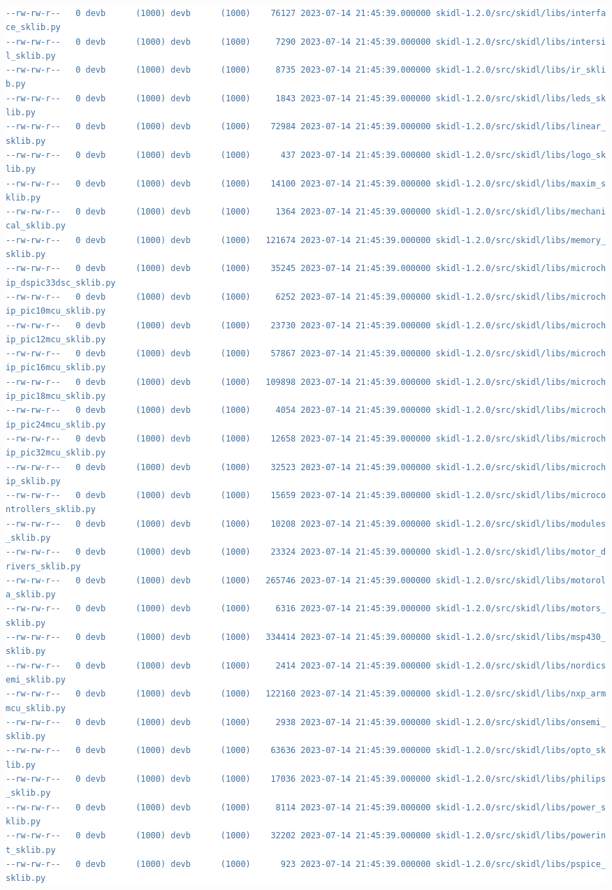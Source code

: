 ```diff
--rw-rw-r--   0 devb      (1000) devb      (1000)    76127 2023-07-14 21:45:39.000000 skidl-1.2.0/src/skidl/libs/interface_sklib.py
--rw-rw-r--   0 devb      (1000) devb      (1000)     7290 2023-07-14 21:45:39.000000 skidl-1.2.0/src/skidl/libs/intersil_sklib.py
--rw-rw-r--   0 devb      (1000) devb      (1000)     8735 2023-07-14 21:45:39.000000 skidl-1.2.0/src/skidl/libs/ir_sklib.py
--rw-rw-r--   0 devb      (1000) devb      (1000)     1843 2023-07-14 21:45:39.000000 skidl-1.2.0/src/skidl/libs/leds_sklib.py
--rw-rw-r--   0 devb      (1000) devb      (1000)    72984 2023-07-14 21:45:39.000000 skidl-1.2.0/src/skidl/libs/linear_sklib.py
--rw-rw-r--   0 devb      (1000) devb      (1000)      437 2023-07-14 21:45:39.000000 skidl-1.2.0/src/skidl/libs/logo_sklib.py
--rw-rw-r--   0 devb      (1000) devb      (1000)    14100 2023-07-14 21:45:39.000000 skidl-1.2.0/src/skidl/libs/maxim_sklib.py
--rw-rw-r--   0 devb      (1000) devb      (1000)     1364 2023-07-14 21:45:39.000000 skidl-1.2.0/src/skidl/libs/mechanical_sklib.py
--rw-rw-r--   0 devb      (1000) devb      (1000)   121674 2023-07-14 21:45:39.000000 skidl-1.2.0/src/skidl/libs/memory_sklib.py
--rw-rw-r--   0 devb      (1000) devb      (1000)    35245 2023-07-14 21:45:39.000000 skidl-1.2.0/src/skidl/libs/microchip_dspic33dsc_sklib.py
--rw-rw-r--   0 devb      (1000) devb      (1000)     6252 2023-07-14 21:45:39.000000 skidl-1.2.0/src/skidl/libs/microchip_pic10mcu_sklib.py
--rw-rw-r--   0 devb      (1000) devb      (1000)    23730 2023-07-14 21:45:39.000000 skidl-1.2.0/src/skidl/libs/microchip_pic12mcu_sklib.py
--rw-rw-r--   0 devb      (1000) devb      (1000)    57867 2023-07-14 21:45:39.000000 skidl-1.2.0/src/skidl/libs/microchip_pic16mcu_sklib.py
--rw-rw-r--   0 devb      (1000) devb      (1000)   109898 2023-07-14 21:45:39.000000 skidl-1.2.0/src/skidl/libs/microchip_pic18mcu_sklib.py
--rw-rw-r--   0 devb      (1000) devb      (1000)     4054 2023-07-14 21:45:39.000000 skidl-1.2.0/src/skidl/libs/microchip_pic24mcu_sklib.py
--rw-rw-r--   0 devb      (1000) devb      (1000)    12658 2023-07-14 21:45:39.000000 skidl-1.2.0/src/skidl/libs/microchip_pic32mcu_sklib.py
--rw-rw-r--   0 devb      (1000) devb      (1000)    32523 2023-07-14 21:45:39.000000 skidl-1.2.0/src/skidl/libs/microchip_sklib.py
--rw-rw-r--   0 devb      (1000) devb      (1000)    15659 2023-07-14 21:45:39.000000 skidl-1.2.0/src/skidl/libs/microcontrollers_sklib.py
--rw-rw-r--   0 devb      (1000) devb      (1000)    10208 2023-07-14 21:45:39.000000 skidl-1.2.0/src/skidl/libs/modules_sklib.py
--rw-rw-r--   0 devb      (1000) devb      (1000)    23324 2023-07-14 21:45:39.000000 skidl-1.2.0/src/skidl/libs/motor_drivers_sklib.py
--rw-rw-r--   0 devb      (1000) devb      (1000)   265746 2023-07-14 21:45:39.000000 skidl-1.2.0/src/skidl/libs/motorola_sklib.py
--rw-rw-r--   0 devb      (1000) devb      (1000)     6316 2023-07-14 21:45:39.000000 skidl-1.2.0/src/skidl/libs/motors_sklib.py
--rw-rw-r--   0 devb      (1000) devb      (1000)   334414 2023-07-14 21:45:39.000000 skidl-1.2.0/src/skidl/libs/msp430_sklib.py
--rw-rw-r--   0 devb      (1000) devb      (1000)     2414 2023-07-14 21:45:39.000000 skidl-1.2.0/src/skidl/libs/nordicsemi_sklib.py
--rw-rw-r--   0 devb      (1000) devb      (1000)   122160 2023-07-14 21:45:39.000000 skidl-1.2.0/src/skidl/libs/nxp_armmcu_sklib.py
--rw-rw-r--   0 devb      (1000) devb      (1000)     2938 2023-07-14 21:45:39.000000 skidl-1.2.0/src/skidl/libs/onsemi_sklib.py
--rw-rw-r--   0 devb      (1000) devb      (1000)    63636 2023-07-14 21:45:39.000000 skidl-1.2.0/src/skidl/libs/opto_sklib.py
--rw-rw-r--   0 devb      (1000) devb      (1000)    17036 2023-07-14 21:45:39.000000 skidl-1.2.0/src/skidl/libs/philips_sklib.py
--rw-rw-r--   0 devb      (1000) devb      (1000)     8114 2023-07-14 21:45:39.000000 skidl-1.2.0/src/skidl/libs/power_sklib.py
--rw-rw-r--   0 devb      (1000) devb      (1000)    32202 2023-07-14 21:45:39.000000 skidl-1.2.0/src/skidl/libs/powerint_sklib.py
--rw-rw-r--   0 devb      (1000) devb      (1000)      923 2023-07-14 21:45:39.000000 skidl-1.2.0/src/skidl/libs/pspice_sklib.py
```